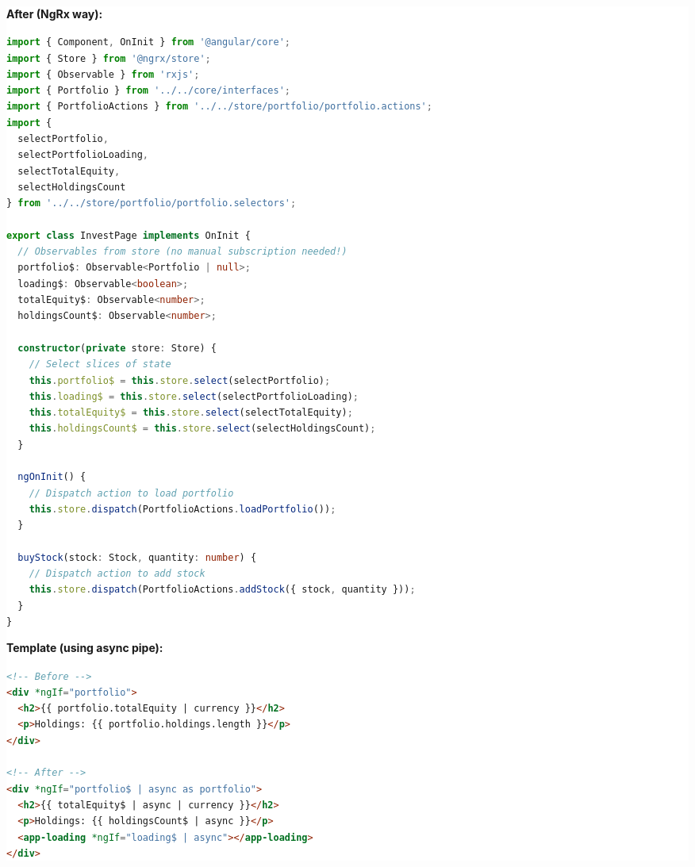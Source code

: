 **After (NgRx way):**
```typescript
import { Component, OnInit } from '@angular/core';
import { Store } from '@ngrx/store';
import { Observable } from 'rxjs';
import { Portfolio } from '../../core/interfaces';
import { PortfolioActions } from '../../store/portfolio/portfolio.actions';
import {
  selectPortfolio,
  selectPortfolioLoading,
  selectTotalEquity,
  selectHoldingsCount
} from '../../store/portfolio/portfolio.selectors';

export class InvestPage implements OnInit {
  // Observables from store (no manual subscription needed!)
  portfolio$: Observable<Portfolio | null>;
  loading$: Observable<boolean>;
  totalEquity$: Observable<number>;
  holdingsCount$: Observable<number>;

  constructor(private store: Store) {
    // Select slices of state
    this.portfolio$ = this.store.select(selectPortfolio);
    this.loading$ = this.store.select(selectPortfolioLoading);
    this.totalEquity$ = this.store.select(selectTotalEquity);
    this.holdingsCount$ = this.store.select(selectHoldingsCount);
  }

  ngOnInit() {
    // Dispatch action to load portfolio
    this.store.dispatch(PortfolioActions.loadPortfolio());
  }

  buyStock(stock: Stock, quantity: number) {
    // Dispatch action to add stock
    this.store.dispatch(PortfolioActions.addStock({ stock, quantity }));
  }
}
```

**Template (using async pipe):**
```html
<!-- Before -->
<div *ngIf="portfolio">
  <h2>{{ portfolio.totalEquity | currency }}</h2>
  <p>Holdings: {{ portfolio.holdings.length }}</p>
</div>

<!-- After -->
<div *ngIf="portfolio$ | async as portfolio">
  <h2>{{ totalEquity$ | async | currency }}</h2>
  <p>Holdings: {{ holdingsCount$ | async }}</p>
  <app-loading *ngIf="loading$ | async"></app-loading>
</div>
```
